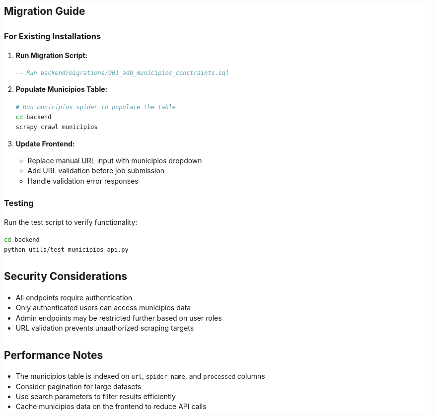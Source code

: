 ## Migration Guide

### For Existing Installations

1. **Run Migration Script:**
   ```sql
   -- Run backend/migrations/001_add_municipios_constraints.sql
   ```

2. **Populate Municipios Table:**
   ```bash
   # Run municipios spider to populate the table
   cd backend
   scrapy crawl municipios
   ```

3. **Update Frontend:**
   - Replace manual URL input with municipios dropdown
   - Add URL validation before job submission
   - Handle validation error responses

### Testing

Run the test script to verify functionality:

```bash
cd backend
python utils/test_municipios_api.py
```

## Security Considerations

- All endpoints require authentication
- Only authenticated users can access municipios data
- Admin endpoints may be restricted further based on user roles
- URL validation prevents unauthorized scraping targets

## Performance Notes

- The municipios table is indexed on `url`, `spider_name`, and `processed` columns
- Consider pagination for large datasets
- Use search parameters to filter results efficiently
- Cache municipios data on the frontend to reduce API calls